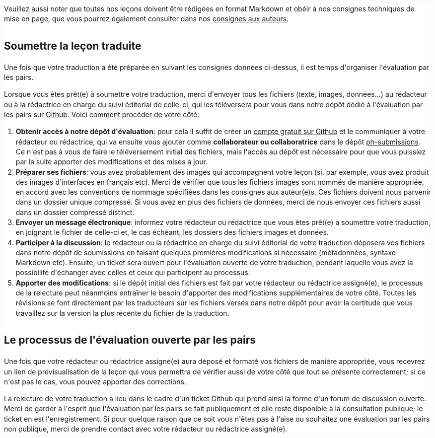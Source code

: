 Veuillez aussi noter que toutes nos leçons doivent être rédigées en format Markdown et obéir à nos consignes techniques de mise en page, que vous pourrez également consulter dans nos [consignes aux auteurs]({{site.baseurl}}/fr/consignes-auteurs).

## Soumettre la leçon traduite
Une fois que votre traduction a été préparée en suivant les consignes données ci-dessus, il est temps d'organiser l'évaluation par les pairs.

Lorsque vous êtes prêt(e) à soumettre votre traduction, merci d'envoyer tous les fichiers (texte, images, données...) au rédacteur ou à la rédactrice en charge du suivi éditorial de celle-ci, qui les téléversera pour vous dans notre dépôt dédié à l'évaluation par les pairs sur [Github](https://github.com/programminghistorian/ph-submissions/tree/gh-pages/fr/en-cours/traductions). Voici comment procéder de votre côté:

1. **Obtenir accès à notre dépôt d'évaluation**: pour cela il suffit de créer un [compte gratuit sur Github](https://github.com/join) et le communiquer à votre rédacteur ou rédactrice, qui va ensuite vous ajouter comme **collaborateur ou collaboratrice** dans le dépôt [ph-submissions](https://github.com/programminghistorian/ph-submissions). Ce n'est pas à vous de faire le téléversement initial des fichiers, mais l'accès au dépôt est nécessaire pour que vous puissiez par la suite apporter des modifications et des mises à jour. 
2. **Préparer ses fichiers**: vous avez probablement des images qui accompagnent votre leçon (si, par exemple, vous avez produit des images d'interfaces en français etc). Merci de vérifier que tous les fichiers images sont nommés de manière appropriée, en accord avec les conventions de nommage spécifiées dans les consignes aux auteur(e)s. Ces fichiers doivent nous parvenir dans un dossier unique compressé. Si vous avez en plus des fichiers de données, merci de nous envoyer ces fichiers aussi dans un dossier compressé distinct.
3. **Envoyer un message électronique**: informez votre rédacteur ou rédactrice que vous êtes prêt(e) à soumettre votre traduction, en joignant le fichier de celle-ci et, le cas échéant, les dossiers des fichiers images et données. 
4. **Participer à la discussion**: le rédacteur ou la rédactrice en charge du suivi éditorial de votre traduction déposera vos fichiers dans notre [dépôt de soumissions](https://github.com/programminghistorian/ph-submissions) en faisant quelques premières modifications si nécessaire (métadonnées, syntaxe Markdown etc). Ensuite, un ticket sera ouvert pour l'évaluation ouverte de votre traduction, pendant laquelle vous avez la possibilité d'échanger avec celles et ceux qui participent au processus.
5. **Apporter des modifications**: si le dépôt initial des fichiers est fait par votre rédacteur ou rédactrice assigné(e), le processus de la relecture peut néanmoins entraîner le besoin d'apporter des modifications supplémentaires de votre côté. Toutes les révisions se font directement par les traducteurs sur les fichiers versés dans notre dépôt pour avoir la certitude que vous travaillez sur la version la plus récente du fichier de la traduction.

## Le processus de l'évaluation ouverte par les pairs
Une fois que votre rédacteur ou rédactrice assigné(e) aura déposé et formaté vos fichiers de manière appropriée, vous recevrez un lien de prévisualisation de la leçon qui vous permettra de vérifier aussi de votre côté que tout se présente correctement; si ce n'est pas le cas, vous pouvez apporter des corrections. 

La relecture de votre traduction a lieu dans le cadre d'un [ticket](https://github.com/programminghistorian/ph-submissions/issues) Github qui prend ainsi la forme d'un forum de discussion ouverte. Merci de garder à l'esprit que l'évaluation par les pairs se fait publiquement et elle reste disponible à la consultation publique; le ticket en est l'enregistrement. Si pour quelque raison que ce soit vous n'êtes pas à l'aise ou souhaitez une évaluation par les pairs non publique, merci de prendre contact avec votre rédacteur ou rédactrice assigné(e). 
